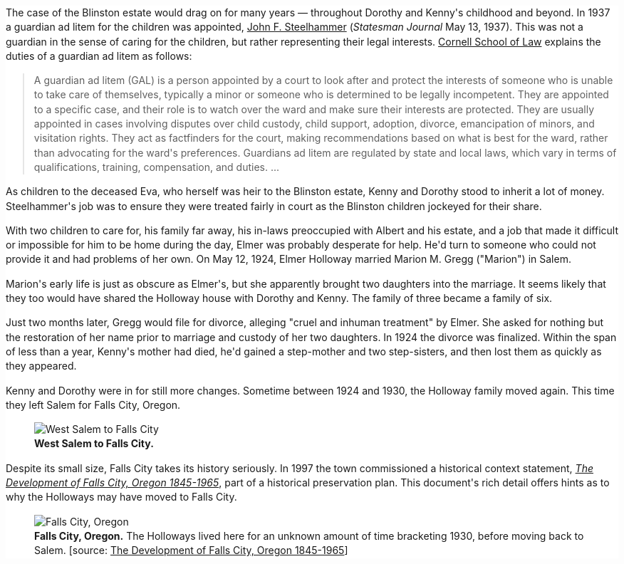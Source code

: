 The case of the Blinston estate would drag on for many years &mdash; throughout Dorothy and Kenny's childhood and beyond. In 1937 a guardian ad litem for the children was appointed, [John F. Steelhammer](https://en.wikipedia.org/wiki/John_F._Steelhammer) (*Statesman Journal* May 13, 1937). This was not a guardian in the sense of caring for the children, but rather representing their legal interests. [Cornell School of Law]((https://www.law.cornell.edu/wex/guardian_ad_litem)) explains the duties of a guardian ad litem as follows:

> A guardian ad litem (GAL) is a person appointed by a court to look after and protect the interests of someone who is unable to take care of themselves, typically a minor or someone who is determined to be legally incompetent. They are appointed to a specific case, and their role is to watch over the ward and make sure their interests are protected. They are usually appointed in cases involving disputes over child custody, child support, adoption, divorce, emancipation of minors, and visitation rights. They act as factfinders for the court, making recommendations based on what is best for the ward, rather than advocating for the ward's preferences. Guardians ad litem are regulated by state and local laws, which vary in terms of qualifications, training, compensation, and duties. ...

As children to the deceased Eva, who herself was heir to the Blinston estate, Kenny and Dorothy stood to inherit a lot of money. Steelhammer's job was to ensure they were treated fairly in court as the Blinston children jockeyed for their share.

With two children to care for, his family far away, his in-laws preoccupied with Albert and his estate, and a job that made it difficult or impossible for him to be home during the day, Elmer was probably desperate for help. He'd turn to someone who could not provide it and had problems of her own. On May 12, 1924, Elmer Holloway married Marion M. Gregg ("Marion") in Salem.

Marion's early life is just as obscure as Elmer's, but she apparently brought two daughters into the marriage. It seems likely that they too would have shared the Holloway house with Dorothy and Kenny. The family of three became a family of six.

Just two months later, Gregg would file for divorce, alleging "cruel and inhuman treatment" by Elmer. She asked for nothing but the restoration of her name prior to marriage and custody of her two daughters. In 1924 the divorce was finalized. Within the span of less than a year, Kenny's mother had died, he'd gained a step-mother and two step-sisters, and then lost them as quickly as they appeared.

Kenny and Dorothy were in for still more changes. Sometime between 1924 and 1930, the Holloway family moved again. This time they left Salem for Falls City, Oregon.

<figure>
  <img alt="West Salem to Falls City" src="/images/posts/20231027/west-salem-to-falls-city.png">
  <figcaption>
    <strong>West Salem to Falls City.</strong>
  </figcaption>
</figure>

Despite its small size, Falls City takes its history seriously. In 1997 the town commissioned a historical context statement, [*The Development of Falls City, Oregon 1845-1965*](https://digital.osl.state.or.us/islandora/object/osl:12496), part of a historical preservation plan. This document's rich detail offers hints as to why the Holloways may have moved to Falls City.

<figure>
  <img alt="Falls City, Oregon" src="/images/posts/20231027/falls-city.png">
  <figcaption>
    <strong>Falls City, Oregon.</strong> The Holloways lived here for an unknown amount of time bracketing 1930, before moving back to Salem. [source: <a href="https://digital.osl.state.or.us/islandora/object/osl:12496">The Development of Falls City, Oregon 1845-1965</a>]
  </figcaption>
</figure>
